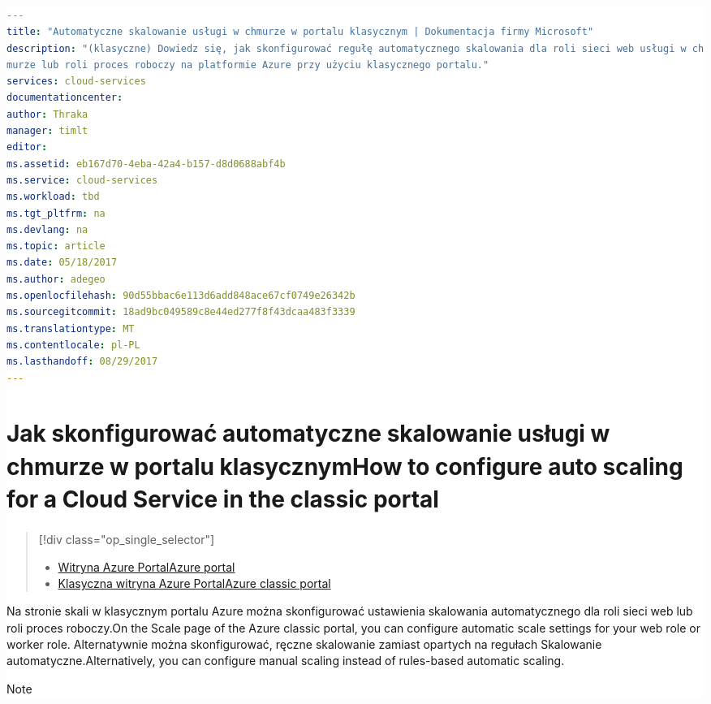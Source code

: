 ```yaml
---
title: "Automatyczne skalowanie usługi w chmurze w portalu klasycznym | Dokumentacja firmy Microsoft"
description: "(klasyczne) Dowiedz się, jak skonfigurować regułę automatycznego skalowania dla roli sieci web usługi w chmurze lub roli proces roboczy na platformie Azure przy użyciu klasycznego portalu."
services: cloud-services
documentationcenter: 
author: Thraka
manager: timlt
editor: 
ms.assetid: eb167d70-4eba-42a4-b157-d8d0688abf4b
ms.service: cloud-services
ms.workload: tbd
ms.tgt_pltfrm: na
ms.devlang: na
ms.topic: article
ms.date: 05/18/2017
ms.author: adegeo
ms.openlocfilehash: 90d55bbac6e113d6add848ace67cf0749e26342b
ms.sourcegitcommit: 18ad9bc049589c8e44ed277f8f43dcaa483f3339
ms.translationtype: MT
ms.contentlocale: pl-PL
ms.lasthandoff: 08/29/2017
---
```

# <a name="how-to-configure-auto-scaling-for-a-cloud-service-in-the-classic-portal"></a><span data-ttu-id="1c4ba-103">Jak skonfigurować automatyczne skalowanie usługi w chmurze w portalu klasycznym</span><span class="sxs-lookup"><span data-stu-id="1c4ba-103">How to configure auto scaling for a Cloud Service in the classic portal</span></span>
> [!div class="op_single_selector"]
> * [<span data-ttu-id="1c4ba-104">Witryna Azure Portal</span><span class="sxs-lookup"><span data-stu-id="1c4ba-104">Azure portal</span></span>](cloud-services-how-to-scale-portal.md)
> * [<span data-ttu-id="1c4ba-105">Klasyczna witryna Azure Portal</span><span class="sxs-lookup"><span data-stu-id="1c4ba-105">Azure classic portal</span></span>](cloud-services-how-to-scale.md)

<span data-ttu-id="1c4ba-106">Na stronie skali w klasycznym portalu Azure można skonfigurować ustawienia skalowania automatycznego dla roli sieci web lub roli proces roboczy.</span><span class="sxs-lookup"><span data-stu-id="1c4ba-106">On the Scale page of the Azure classic portal, you can configure automatic scale settings for your web role or worker role.</span></span> <span data-ttu-id="1c4ba-107">Alternatywnie można skonfigurować, ręczne skalowanie zamiast opartych na regułach Skalowanie automatyczne.</span><span class="sxs-lookup"><span data-stu-id="1c4ba-107">Alternatively, you can configure manual scaling instead of rules-based automatic scaling.</span></span>

> [!NOTE]

[manual_scale]: ./media/cloud-services-how-to-scale/manual-scale.png
[queue_scale]: ./media/cloud-services-how-to-scale/queue-scale.png
[cpu_scale]: ./media/cloud-services-how-to-scale/cpu-scale.png
[tip_icon]: ./media/cloud-services-how-to-scale/tip.png
[scale_schedules]: ./media/cloud-services-how-to-scale/schedules.png
[scale_popup]: ./media/cloud-services-how-to-scale/schedules-dialog.png
[linked_resource]: ./media/cloud-services-how-to-scale/linked-resources.png